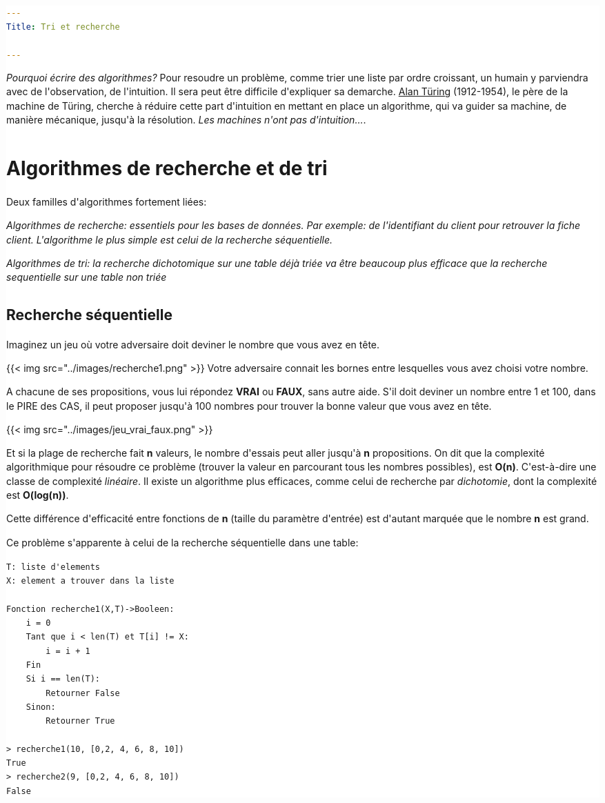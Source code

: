 ```yaml
---
Title: Tri et recherche

---
```


*Pourquoi écrire des algorithmes?* Pour resoudre un problème, comme trier une liste par ordre croissant, un humain y parviendra avec de l'observation, de l'intuition. Il sera peut être difficile d'expliquer sa demarche. [Alan Türing](https://fr.wikipedia.org/wiki/Alan_Turing) (1912-1954), le père de la machine de Türing, cherche à réduire cette part d'intuition en mettant en place un algorithme, qui va guider sa machine, de manière mécanique, jusqu'à la résolution. *Les machines n'ont pas d'intuition...*.

# Algorithmes de recherche et de tri
Deux familles d'algorithmes fortement liées:

*Algorithmes de recherche: essentiels pour les bases de données. Par exemple: de l'identifiant du client pour retrouver la fiche client. L'algorithme le plus simple est celui de la recherche séquentielle.*
 
*Algorithmes de tri: la recherche dichotomique sur une table déjà triée va être beaucoup plus efficace que la recherche sequentielle sur une table non triée* 

## Recherche séquentielle
Imaginez un jeu où votre adversaire doit deviner le nombre que vous avez en tête.

{{< img src="../images/recherche1.png" >}}
Votre adversaire connait les bornes entre lesquelles vous avez choisi votre nombre.

A chacune de ses propositions, vous lui répondez **VRAI** ou **FAUX**, sans autre aide. S'il doit deviner un nombre entre 1 et 100, dans le PIRE des CAS, il peut proposer jusqu'à 100 nombres pour trouver la bonne valeur que vous avez en tête.

{{< img src="../images/jeu_vrai_faux.png" >}}

Et si la plage de recherche fait **n** valeurs, le nombre d'essais peut aller jusqu'à **n** propositions. On dit que la complexité algorithmique pour résoudre ce problème (trouver la valeur en parcourant tous les nombres possibles), est **O(n)**. C'est-à-dire une classe de complexité *linéaire*.  Il existe un algorithme plus efficaces, comme celui de recherche par *dichotomie*, dont la complexité est **O(log(n))**.


Cette différence d'efficacité entre fonctions de **n** (taille du paramètre d'entrée) est d'autant marquée que le nombre **n** est grand.

Ce problème s'apparente à celui de la recherche séquentielle dans une table:

```
T: liste d'elements
X: element a trouver dans la liste 

Fonction recherche1(X,T)->Booleen:
    i = 0
    Tant que i < len(T) et T[i] != X:
        i = i + 1
    Fin
    Si i == len(T):
        Retourner False
    Sinon:
        Retourner True

> recherche1(10, [0,2, 4, 6, 8, 10])
True
> recherche2(9, [0,2, 4, 6, 8, 10])
False
```